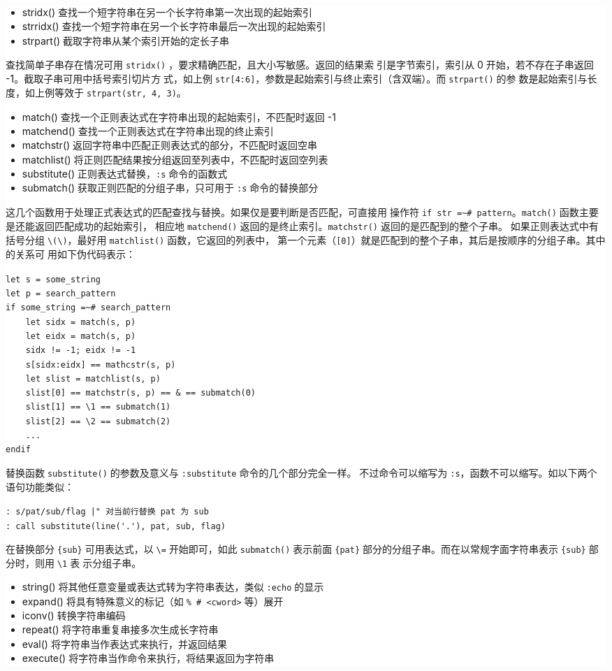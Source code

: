 * stridx() 查找一个短字符串在另一个长字符串第一次出现的起始索引
* strridx() 查找一个短字符串在另一个长字符串最后一次出现的起始索引
* strpart() 截取字符串从某个索引开始的定长子串

查找简单子串存在情况可用 `stridx()` ，要求精确匹配，且大小写敏感。返回的结果索
引是字节索引，索引从 0 开始，若不存在子串返回 -1。截取子串可用中括号索引切片方
式，如上例 `str[4:6]`，参数是起始索引与终止索引（含双端）。而 `strpart()` 的参
数是起始索引与长度，如上例等效于 `strpart(str, 4, 3)`。

* match() 查找一个正则表达式在字符串出现的起始索引，不匹配时返回 -1
* matchend() 查找一个正则表达式在字符串出现的终止索引
* matchstr() 返回字符串中匹配正则表达式的部分，不匹配时返回空串
* matchlist() 将正则匹配结果按分组返回至列表中，不匹配时返回空列表
* substitute() 正则表达式替换，`:s` 命令的函数式
* submatch() 获取正则匹配的分组子串，只可用于 `:s` 命令的替换部分

这几个函数用于处理正式表达式的匹配查找与替换。如果仅是要判断是否匹配，可直接用
操作符 `if str =~# pattern`。`match()` 函数主要是还能返回匹配成功的起始索引，
相应地 `matchend()` 返回的是终止索引。`matchstr()` 返回的是匹配到的整个子串。
如果正则表达式中有括号分组 `\(\)`，最好用 `matchlist()` 函数，它返回的列表中，
第一个元素（`[0]`）就是匹配到的整个子串，其后是按顺序的分组子串。其中的关系可
用如下伪代码表示：

```vim
let s = some_string
let p = search_pattern
if some_string =~# search_pattern
    let sidx = match(s, p)
    let eidx = match(s, p)
    sidx != -1; eidx != -1
    s[sidx:eidx] == mathcstr(s, p)
    let slist = matchlist(s, p)
    slist[0] == matchstr(s, p) == & == submatch(0)
    slist[1] == \1 == submatch(1)
    slist[2] == \2 == submatch(2)
    ...
endif
```

替换函数 `substitute()` 的参数及意义与 `:substitute` 命令的几个部分完全一样。
不过命令可以缩写为 `:s`，函数不可以缩写。如以下两个语句功能类似：
```vim
: s/pat/sub/flag |" 对当前行替换 pat 为 sub
: call substitute(line('.'), pat, sub, flag)
```
在替换部分 `{sub}` 可用表达式，以 `\=` 开始即可，如此 `submatch()` 表示前面
`{pat}` 部分的分组子串。而在以常规字面字符串表示 `{sub}` 部分时，则用 `\1` 表
示分组子串。

* string() 将其他任意变量或表达式转为字符串表达，类似 `:echo` 的显示
* expand() 将具有特殊意义的标记（如 `% # <cword>` 等）展开
* iconv() 转换字符串编码
* repeat() 将字符串重复串接多次生成长字符串
* eval() 将字符串当作表达式来执行，并返回结果
* execute() 将字符串当作命令来执行，将结果返回为字符串
